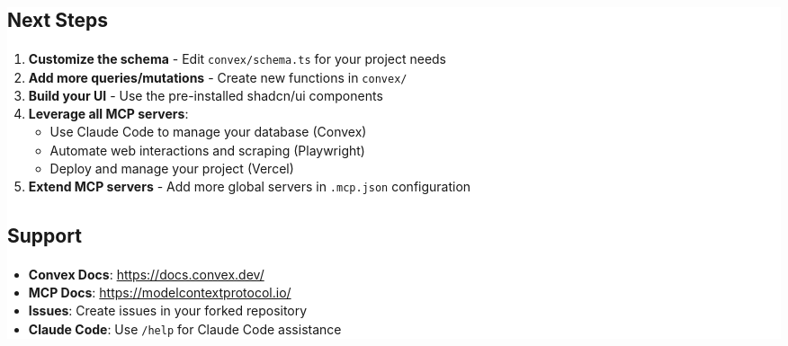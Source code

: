 ## Next Steps

1. **Customize the schema** - Edit `convex/schema.ts` for your project needs
2. **Add more queries/mutations** - Create new functions in `convex/`
3. **Build your UI** - Use the pre-installed shadcn/ui components
4. **Leverage all MCP servers**:
   - Use Claude Code to manage your database (Convex)
   - Automate web interactions and scraping (Playwright) 
   - Deploy and manage your project (Vercel)
5. **Extend MCP servers** - Add more global servers in `.mcp.json` configuration

## Support

- **Convex Docs**: https://docs.convex.dev/
- **MCP Docs**: https://modelcontextprotocol.io/
- **Issues**: Create issues in your forked repository
- **Claude Code**: Use `/help` for Claude Code assistance